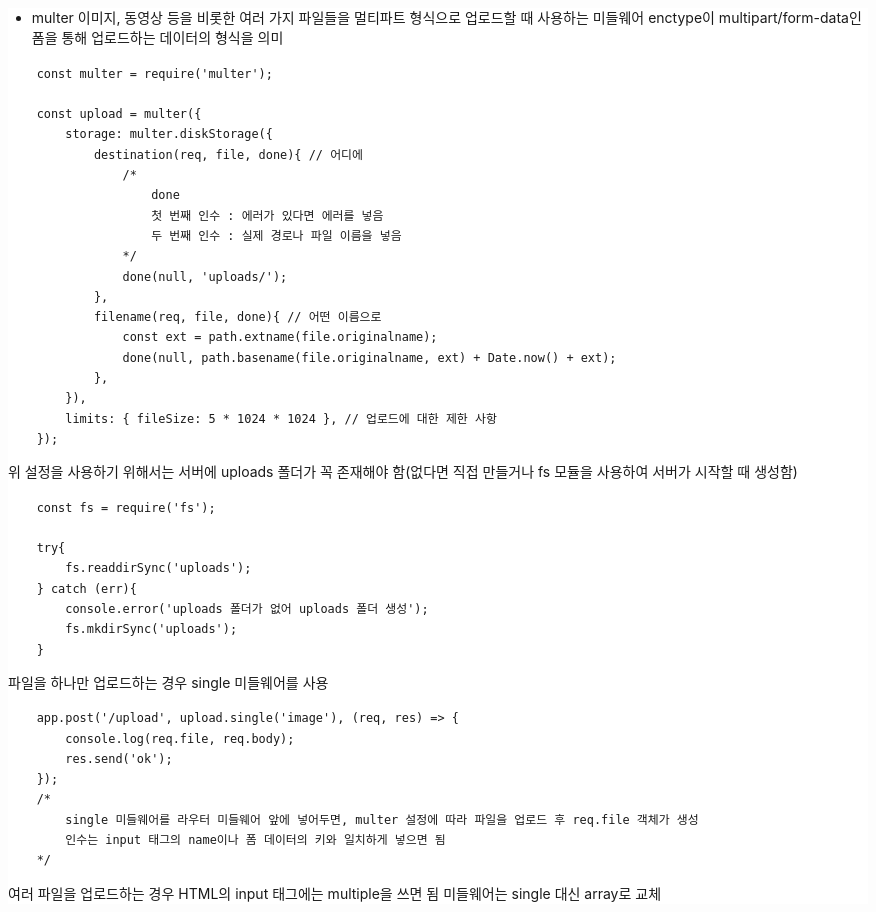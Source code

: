 
* multer
이미지, 동영상 등을 비롯한 여러 가지 파일들을 멀티파트 형식으로 업로드할 때 사용하는 미들웨어
enctype이 multipart/form-data인 폼을 통해 업로드하는 데이터의 형식을 의미

`````
    const multer = require('multer');

    const upload = multer({
        storage: multer.diskStorage({ 
            destination(req, file, done){ // 어디에
                /*
                    done
                    첫 번째 인수 : 에러가 있다면 에러를 넣음
                    두 번째 인수 : 실제 경로나 파일 이름을 넣음
                */
                done(null, 'uploads/');
            },
            filename(req, file, done){ // 어떤 이름으로
                const ext = path.extname(file.originalname);
                done(null, path.basename(file.originalname, ext) + Date.now() + ext);
            },
        }),
        limits: { fileSize: 5 * 1024 * 1024 }, // 업로드에 대한 제한 사항
    });
`````

위 설정을 사용하기 위해서는 서버에 uploads 폴더가 꼭 존재해야 함(없다면 직접 만들거나 fs 모듈을 사용하여 서버가 시작할 때 생성함)

`````
    const fs = require('fs');

    try{
        fs.readdirSync('uploads');
    } catch (err){
        console.error('uploads 폴더가 없어 uploads 폴더 생성');
        fs.mkdirSync('uploads');
    }
`````

파일을 하나만 업로드하는 경우 single 미들웨어를 사용

`````
    app.post('/upload', upload.single('image'), (req, res) => {
        console.log(req.file, req.body);
        res.send('ok');
    });
    /*
        single 미들웨어를 라우터 미들웨어 앞에 넣어두면, multer 설정에 따라 파일을 업로드 후 req.file 객체가 생성
        인수는 input 태그의 name이나 폼 데이터의 키와 일치하게 넣으면 됨
    */
`````

여러 파일을 업로드하는 경우 HTML의 input 태그에는 multiple을 쓰면 됨
미들웨어는 single 대신 array로 교체
